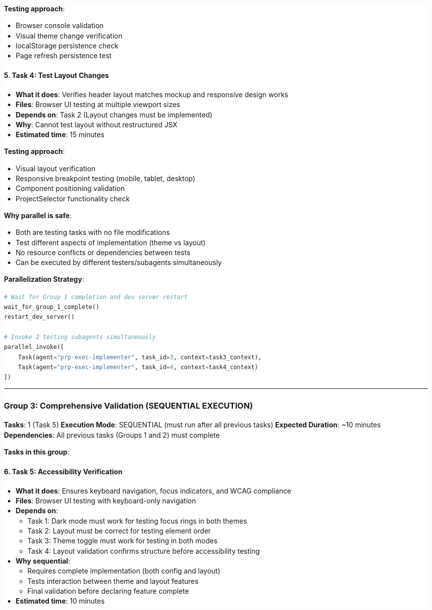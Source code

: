 **Testing approach**:
- Browser console validation
- Visual theme change verification
- localStorage persistence check
- Page refresh persistence test

#### 5. Task 4: Test Layout Changes
- **What it does**: Verifies header layout matches mockup and responsive design works
- **Files**: Browser UI testing at multiple viewport sizes
- **Depends on**: Task 2 (Layout changes must be implemented)
- **Why**: Cannot test layout without restructured JSX
- **Estimated time**: 15 minutes

**Testing approach**:
- Visual layout verification
- Responsive breakpoint testing (mobile, tablet, desktop)
- Component positioning validation
- ProjectSelector functionality check

**Why parallel is safe**:
- Both are testing tasks with no file modifications
- Test different aspects of implementation (theme vs layout)
- No resource conflicts or dependencies between tests
- Can be executed by different testers/subagents simultaneously

**Parallelization Strategy**:
```python
# Wait for Group 1 completion and dev server restart
wait_for_group_1_complete()
restart_dev_server()

# Invoke 2 testing subagents simultaneously
parallel_invoke([
    Task(agent="prp-exec-implementer", task_id=3, context=task3_context),
    Task(agent="prp-exec-implementer", task_id=4, context=task4_context)
])
```

---

### Group 3: Comprehensive Validation (SEQUENTIAL EXECUTION)

**Tasks**: 1 (Task 5)
**Execution Mode**: SEQUENTIAL (must run after all previous tasks)
**Expected Duration**: ~10 minutes
**Dependencies**: All previous tasks (Groups 1 and 2) must complete

**Tasks in this group**:

#### 6. Task 5: Accessibility Verification
- **What it does**: Ensures keyboard navigation, focus indicators, and WCAG compliance
- **Files**: Browser UI testing with keyboard-only navigation
- **Depends on**:
  - Task 1: Dark mode must work for testing focus rings in both themes
  - Task 2: Layout must be correct for testing element order
  - Task 3: Theme toggle must work for testing in both modes
  - Task 4: Layout validation confirms structure before accessibility testing
- **Why sequential**:
  - Requires complete implementation (both config and layout)
  - Tests interaction between theme and layout features
  - Final validation before declaring feature complete
- **Estimated time**: 10 minutes
